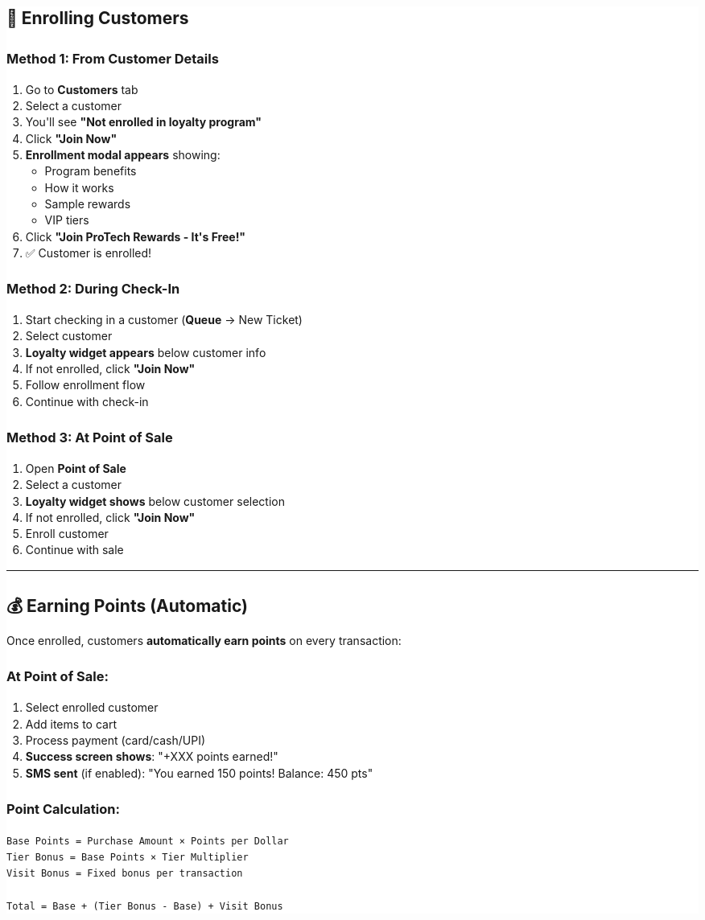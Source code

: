 
## 👥 Enrolling Customers

### Method 1: From Customer Details

1. Go to **Customers** tab
2. Select a customer
3. You'll see **"Not enrolled in loyalty program"**
4. Click **"Join Now"**
5. **Enrollment modal appears** showing:
   - Program benefits
   - How it works
   - Sample rewards
   - VIP tiers
6. Click **"Join ProTech Rewards - It's Free!"**
7. ✅ Customer is enrolled!

### Method 2: During Check-In

1. Start checking in a customer (**Queue** → New Ticket)
2. Select customer
3. **Loyalty widget appears** below customer info
4. If not enrolled, click **"Join Now"**
5. Follow enrollment flow
6. Continue with check-in

### Method 3: At Point of Sale

1. Open **Point of Sale**
2. Select a customer
3. **Loyalty widget shows** below customer selection
4. If not enrolled, click **"Join Now"**
5. Enroll customer
6. Continue with sale

---

## 💰 Earning Points (Automatic)

Once enrolled, customers **automatically earn points** on every transaction:

### At Point of Sale:
1. Select enrolled customer
2. Add items to cart
3. Process payment (card/cash/UPI)
4. **Success screen shows**: "+XXX points earned!"
5. **SMS sent** (if enabled): "You earned 150 points! Balance: 450 pts"

### Point Calculation:
```
Base Points = Purchase Amount × Points per Dollar
Tier Bonus = Base Points × Tier Multiplier
Visit Bonus = Fixed bonus per transaction

Total = Base + (Tier Bonus - Base) + Visit Bonus
```
